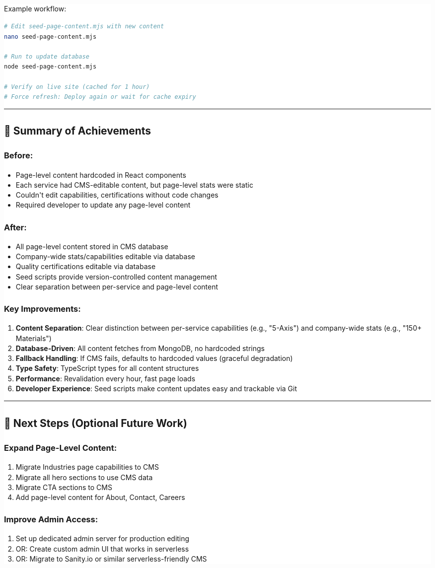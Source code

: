 Example workflow:
```bash
# Edit seed-page-content.mjs with new content
nano seed-page-content.mjs

# Run to update database
node seed-page-content.mjs

# Verify on live site (cached for 1 hour)
# Force refresh: Deploy again or wait for cache expiry
```

---

## 🎯 Summary of Achievements

### Before:
- Page-level content hardcoded in React components
- Each service had CMS-editable content, but page-level stats were static
- Couldn't edit capabilities, certifications without code changes
- Required developer to update any page-level content

### After:
- All page-level content stored in CMS database
- Company-wide stats/capabilities editable via database
- Quality certifications editable via database
- Seed scripts provide version-controlled content management
- Clear separation between per-service and page-level content

### Key Improvements:
1. **Content Separation**: Clear distinction between per-service capabilities (e.g., "5-Axis") and company-wide stats (e.g., "150+ Materials")
2. **Database-Driven**: All content fetches from MongoDB, no hardcoded strings
3. **Fallback Handling**: If CMS fails, defaults to hardcoded values (graceful degradation)
4. **Type Safety**: TypeScript types for all content structures
5. **Performance**: Revalidation every hour, fast page loads
6. **Developer Experience**: Seed scripts make content updates easy and trackable via Git

---

## 📝 Next Steps (Optional Future Work)

### Expand Page-Level Content:
1. Migrate Industries page capabilities to CMS
2. Migrate all hero sections to use CMS data
3. Migrate CTA sections to CMS
4. Add page-level content for About, Contact, Careers

### Improve Admin Access:
1. Set up dedicated admin server for production editing
2. OR: Create custom admin UI that works in serverless
3. OR: Migrate to Sanity.io or similar serverless-friendly CMS
